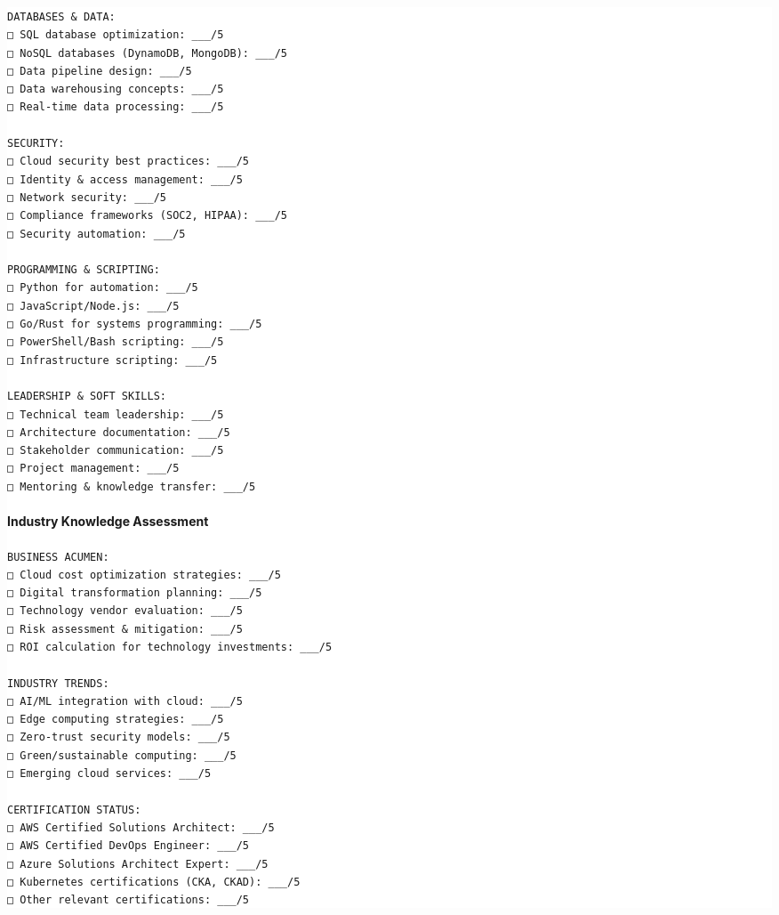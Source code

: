 ```
DATABASES & DATA:
□ SQL database optimization: ___/5
□ NoSQL databases (DynamoDB, MongoDB): ___/5
□ Data pipeline design: ___/5
□ Data warehousing concepts: ___/5
□ Real-time data processing: ___/5

SECURITY:
□ Cloud security best practices: ___/5
□ Identity & access management: ___/5
□ Network security: ___/5
□ Compliance frameworks (SOC2, HIPAA): ___/5
□ Security automation: ___/5

PROGRAMMING & SCRIPTING:
□ Python for automation: ___/5
□ JavaScript/Node.js: ___/5
□ Go/Rust for systems programming: ___/5
□ PowerShell/Bash scripting: ___/5
□ Infrastructure scripting: ___/5

LEADERSHIP & SOFT SKILLS:
□ Technical team leadership: ___/5
□ Architecture documentation: ___/5
□ Stakeholder communication: ___/5
□ Project management: ___/5
□ Mentoring & knowledge transfer: ___/5
```

#### **Industry Knowledge Assessment**
```
BUSINESS ACUMEN:
□ Cloud cost optimization strategies: ___/5
□ Digital transformation planning: ___/5
□ Technology vendor evaluation: ___/5
□ Risk assessment & mitigation: ___/5
□ ROI calculation for technology investments: ___/5

INDUSTRY TRENDS:
□ AI/ML integration with cloud: ___/5
□ Edge computing strategies: ___/5
□ Zero-trust security models: ___/5
□ Green/sustainable computing: ___/5
□ Emerging cloud services: ___/5

CERTIFICATION STATUS:
□ AWS Certified Solutions Architect: ___/5
□ AWS Certified DevOps Engineer: ___/5
□ Azure Solutions Architect Expert: ___/5
□ Kubernetes certifications (CKA, CKAD): ___/5
□ Other relevant certifications: ___/5
```
